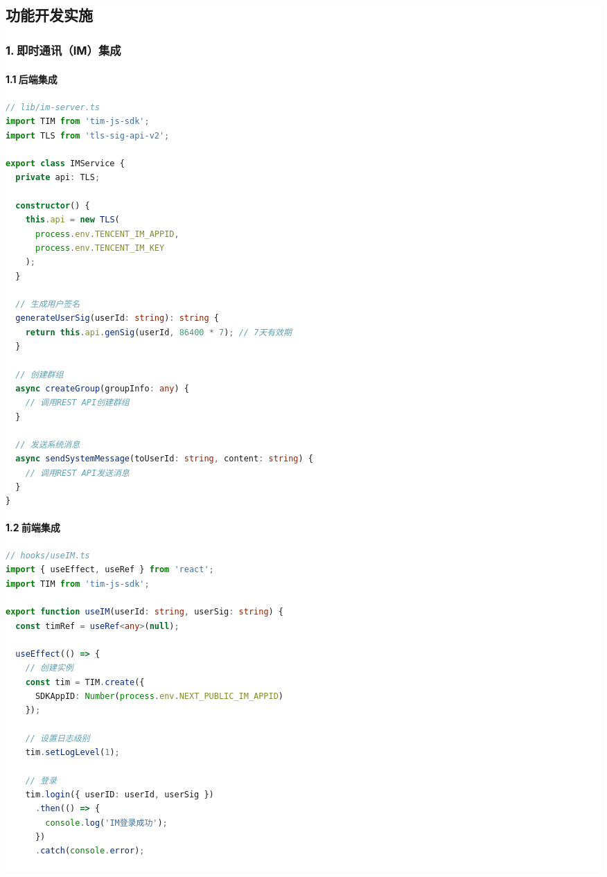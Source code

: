 
## 功能开发实施

### 1. 即时通讯（IM）集成

#### 1.1 后端集成
```typescript
// lib/im-server.ts
import TIM from 'tim-js-sdk';
import TLS from 'tls-sig-api-v2';

export class IMService {
  private api: TLS;
  
  constructor() {
    this.api = new TLS(
      process.env.TENCENT_IM_APPID,
      process.env.TENCENT_IM_KEY
    );
  }
  
  // 生成用户签名
  generateUserSig(userId: string): string {
    return this.api.genSig(userId, 86400 * 7); // 7天有效期
  }
  
  // 创建群组
  async createGroup(groupInfo: any) {
    // 调用REST API创建群组
  }
  
  // 发送系统消息
  async sendSystemMessage(toUserId: string, content: string) {
    // 调用REST API发送消息
  }
}
```

#### 1.2 前端集成
```typescript
// hooks/useIM.ts
import { useEffect, useRef } from 'react';
import TIM from 'tim-js-sdk';

export function useIM(userId: string, userSig: string) {
  const timRef = useRef<any>(null);
  
  useEffect(() => {
    // 创建实例
    const tim = TIM.create({
      SDKAppID: Number(process.env.NEXT_PUBLIC_IM_APPID)
    });
    
    // 设置日志级别
    tim.setLogLevel(1);
    
    // 登录
    tim.login({ userID: userId, userSig })
      .then(() => {
        console.log('IM登录成功');
      })
      .catch(console.error);
    
```